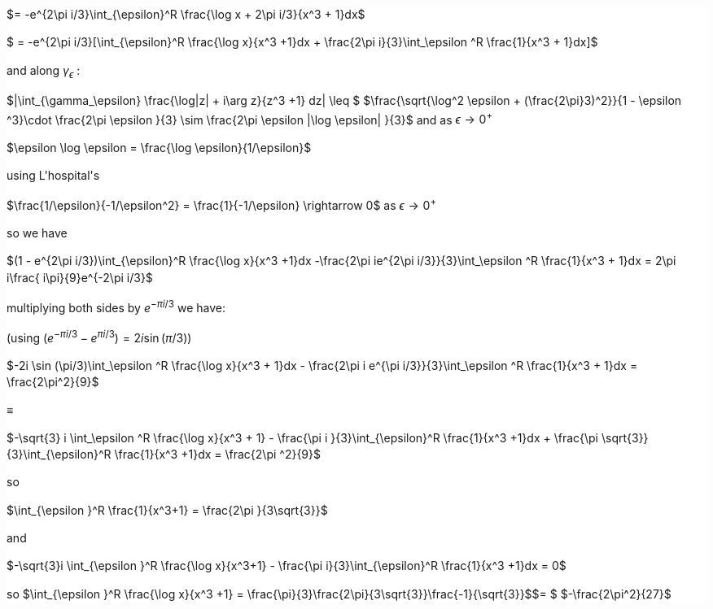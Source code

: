 $= -e^{2\pi i/3}\int_{\epsilon}^R \frac{\log x + 2\pi i/3}{x^3 + 1}dx$

$ = -e^{2\pi i/3}[\int_{\epsilon}^R \frac{\log x}{x^3 +1}dx + \frac{2\pi i}{3}\int_\epsilon ^R \frac{1}{x^3 + 1}dx]$

and along $\gamma_{\epsilon}$ :

$|\int_{\gamma_\epsilon} \frac{\log|z| + i\arg z}{z^3 +1} dz| \leq $ $\frac{\sqrt{\log^2 \epsilon + (\frac{2\pi}3)^2}}{1 - \epsilon ^3}\cdot \frac{2\pi \epsilon }{3} \sim \frac{2\pi \epsilon |\log \epsilon| }{3}$ and as $\epsilon \rightarrow 0^+$

$\epsilon \log \epsilon = \frac{\log \epsilon}{1/\epsilon}$

using L'hospital's

$\frac{1/\epsilon}{-1/\epsilon^2} = \frac{1}{-1/\epsilon} \rightarrow 0$ as $\epsilon \rightarrow 0^+$ 

so we have

$(1 - e^{2\pi i/3})\int_{\epsilon}^R \frac{\log x}{x^3 +1}dx -\frac{2\pi ie^{2\pi i/3}}{3}\int_\epsilon ^R \frac{1}{x^3 + 1}dx  = 2\pi i\frac{ i\pi}{9}e^{-2\pi i/3}$

multiplying both sides by $e^{-\pi i/3}$ we have:

(using $(e^{-\pi i/3} - e^{\pi i /3}) = 2i \sin (\pi/3)$)

$-2i \sin (\pi/3)\int_\epsilon ^R \frac{\log x}{x^3 + 1}dx - \frac{2\pi i e^{\pi i/3}}{3}\int_\epsilon ^R \frac{1}{x^3 + 1}dx = \frac{2\pi^2}{9}$ 

$\equiv$ 

$-\sqrt{3} i \int_\epsilon ^R \frac{\log x}{x^3 + 1} - \frac{\pi i }{3}\int_{\epsilon}^R \frac{1}{x^3 +1}dx + \frac{\pi \sqrt{3}}{3}\int_{\epsilon}^R \frac{1}{x^3 +1}dx = \frac{2\pi ^2}{9}$

so 

$\int_{\epsilon }^R \frac{1}{x^3+1} = \frac{2\pi }{3\sqrt{3}}$

and

$-\sqrt{3}i \int_{\epsilon }^R \frac{\log x}{x^3+1} - \frac{\pi i}{3}\int_{\epsilon}^R \frac{1}{x^3 +1}dx = 0$ 

so $\int_{\epsilon }^R \frac{\log x}{x^3 +1} = \frac{\pi}{3}\frac{2\pi}{3\sqrt{3}}\frac{-1}{\sqrt{3}}$$= $ $-\frac{2\pi^2}{27}$  